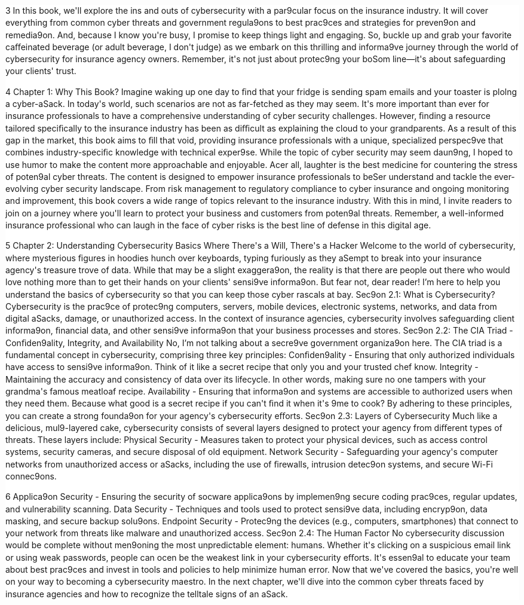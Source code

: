  3 In this book, we'll explore the ins and outs of cybersecurity with a par9cular focus on the insurance industry. It will cover everything from common cyber threats and government regula9ons to best prac9ces and strategies for preven9on and remedia9on. And, because I know you're busy, I promise to keep things light and engaging.  So, buckle up and grab your favorite caﬀeinated beverage (or adult beverage, I don't judge) as we embark on this thrilling and informa9ve journey through the world of cybersecurity for insurance agency owners. Remember, it's not just about protec9ng your boSom line—it's about safeguarding your clients' trust.   

 4 Chapter 1: Why This Book?  Imagine waking up one day to ﬁnd that your fridge is sending spam emails and your toaster is plolng a cyber-aSack. In today's world, such scenarios are not as far-fetched as they may seem. It's more important than ever for insurance professionals to have a comprehensive understanding of cyber security challenges. However, ﬁnding a resource tailored speciﬁcally to the insurance industry has been as diﬃcult as explaining the cloud to your grandparents. As a result of this gap in the market, this book aims to ﬁll that void, providing insurance professionals with a unique, specialized perspec9ve that combines industry-speciﬁc knowledge with technical exper9se. While the topic of cyber security may seem daun9ng, I hoped to use humor to make the content more approachable and enjoyable. Acer all, laughter is the best medicine for countering the stress of poten9al cyber threats.  The content is designed to empower insurance professionals to beSer understand and tackle the ever-evolving cyber security landscape. From risk management to regulatory compliance to cyber insurance and ongoing monitoring and improvement, this book covers a wide range of topics relevant to the insurance industry.  With this in mind, I invite readers to join on a journey where you'll learn to protect your business and customers from poten9al threats. Remember, a well-informed insurance professional who can laugh in the face of cyber risks is the best line of defense in this digital age.     

 5 Chapter 2: Understanding Cybersecurity Basics  Where There's a Will, There's a Hacker  Welcome to the world of cybersecurity, where mysterious ﬁgures in hoodies hunch over keyboards, typing furiously as they aSempt to break into your insurance agency's treasure trove of data. While that may be a slight exaggera9on, the reality is that there are people out there who would love nothing more than to get their hands on your clients' sensi9ve informa9on. But fear not, dear reader! I’m here to help you understand the basics of cybersecurity so that you can keep those cyber rascals at bay.  Sec9on 2.1: What is Cybersecurity?  Cybersecurity is the prac9ce of protec9ng computers, servers, mobile devices, electronic systems, networks, and data from digital aSacks, damage, or unauthorized access. In the context of insurance agencies, cybersecurity involves safeguarding client informa9on, ﬁnancial data, and other sensi9ve informa9on that your business processes and stores.  Sec9on 2.2: The CIA Triad - Conﬁden9ality, Integrity, and Availability  No, I’m not talking about a secre9ve government organiza9on here. The CIA triad is a fundamental concept in cybersecurity, comprising three key principles:  Conﬁden9ality - Ensuring that only authorized individuals have access to sensi9ve informa9on. Think of it like a secret recipe that only you and your trusted chef know. Integrity - Maintaining the accuracy and consistency of data over its lifecycle. In other words, making sure no one tampers with your grandma's famous meatloaf recipe. Availability - Ensuring that informa9on and systems are accessible to authorized users when they need them. Because what good is a secret recipe if you can't ﬁnd it when it's 9me to cook? By adhering to these principles, you can create a strong founda9on for your agency's cybersecurity eﬀorts.  Sec9on 2.3: Layers of Cybersecurity  Much like a delicious, mul9-layered cake, cybersecurity consists of several layers designed to protect your agency from diﬀerent types of threats. These layers include:  Physical Security - Measures taken to protect your physical devices, such as access control systems, security cameras, and secure disposal of old equipment. Network Security - Safeguarding your agency's computer networks from unauthorized access or aSacks, including the use of ﬁrewalls, intrusion detec9on systems, and secure Wi-Fi connec9ons.  

 6 Applica9on Security - Ensuring the security of socware applica9ons by implemen9ng secure coding prac9ces, regular updates, and vulnerability scanning. Data Security - Techniques and tools used to protect sensi9ve data, including encryp9on, data masking, and secure backup solu9ons. Endpoint Security - Protec9ng the devices (e.g., computers, smartphones) that connect to your network from threats like malware and unauthorized access.  Sec9on 2.4: The Human Factor  No cybersecurity discussion would be complete without men9oning the most unpredictable element: humans. Whether it's clicking on a suspicious email link or using weak passwords, people can ocen be the weakest link in your cybersecurity eﬀorts. It's essen9al to educate your team about best prac9ces and invest in tools and policies to help minimize human error.  Now that we've covered the basics, you're well on your way to becoming a cybersecurity maestro. In the next chapter, we'll dive into the common cyber threats faced by insurance agencies and how to recognize the telltale signs of an aSack.   
